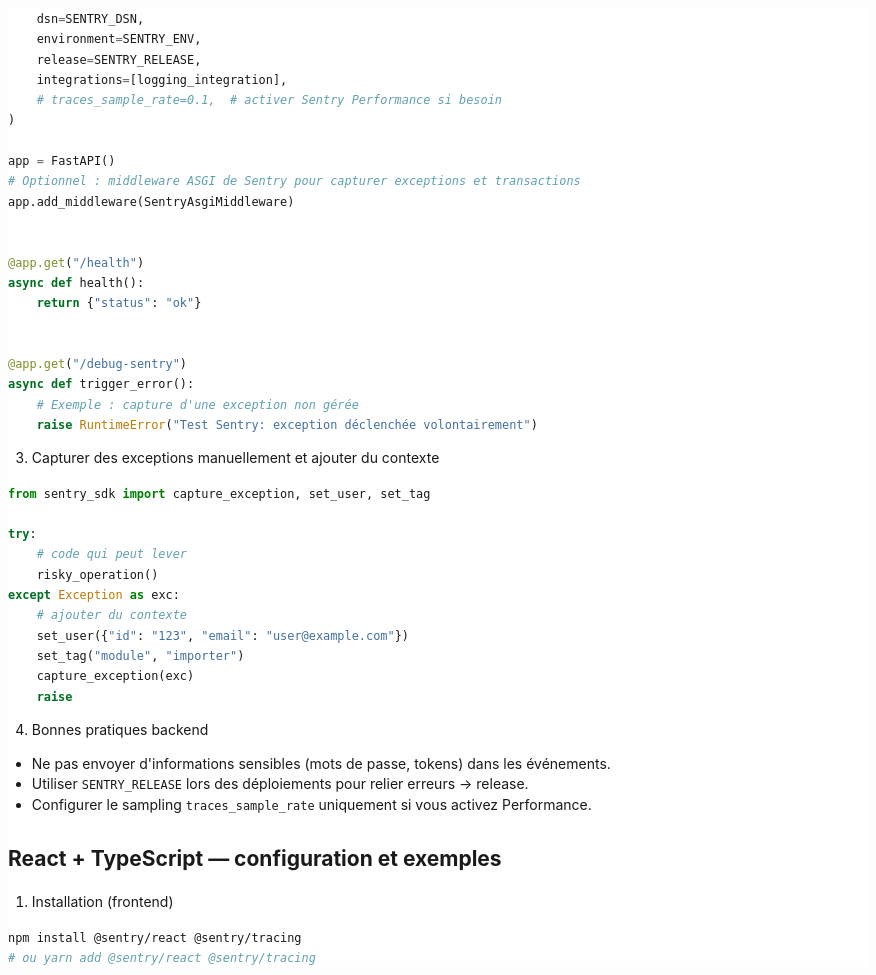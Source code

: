 ```py
    dsn=SENTRY_DSN,
    environment=SENTRY_ENV,
    release=SENTRY_RELEASE,
    integrations=[logging_integration],
    # traces_sample_rate=0.1,  # activer Sentry Performance si besoin
)

app = FastAPI()
# Optionnel : middleware ASGI de Sentry pour capturer exceptions et transactions
app.add_middleware(SentryAsgiMiddleware)


@app.get("/health")
async def health():
    return {"status": "ok"}


@app.get("/debug-sentry")
async def trigger_error():
    # Exemple : capture d'une exception non gérée
    raise RuntimeError("Test Sentry: exception déclenchée volontairement")

```

3. Capturer des exceptions manuellement et ajouter du contexte

```py
from sentry_sdk import capture_exception, set_user, set_tag

try:
    # code qui peut lever
    risky_operation()
except Exception as exc:
    # ajouter du contexte
    set_user({"id": "123", "email": "user@example.com"})
    set_tag("module", "importer")
    capture_exception(exc)
    raise
```

4. Bonnes pratiques backend

- Ne pas envoyer d'informations sensibles (mots de passe, tokens) dans les événements.
- Utiliser `SENTRY_RELEASE` lors des déploiements pour relier erreurs → release.
- Configurer le sampling `traces_sample_rate` uniquement si vous activez Performance.

## React + TypeScript — configuration et exemples

1. Installation (frontend)

```bash
npm install @sentry/react @sentry/tracing
# ou yarn add @sentry/react @sentry/tracing
```
